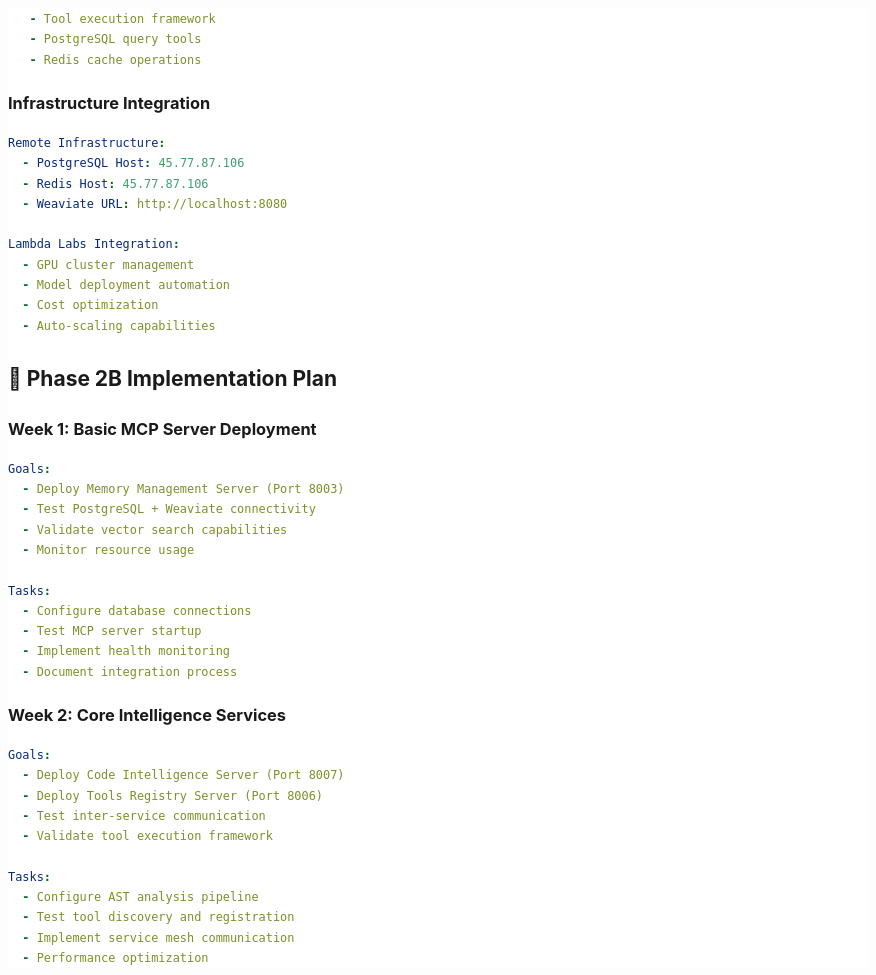 ```yaml
   - Tool execution framework
   - PostgreSQL query tools
   - Redis cache operations
```

### **Infrastructure Integration**
```yaml
Remote Infrastructure:
  - PostgreSQL Host: 45.77.87.106
  - Redis Host: 45.77.87.106
  - Weaviate URL: http://localhost:8080

Lambda Labs Integration:
  - GPU cluster management
  - Model deployment automation
  - Cost optimization
  - Auto-scaling capabilities
```

## 🎯 Phase 2B Implementation Plan

### **Week 1: Basic MCP Server Deployment**
```yaml
Goals:
  - Deploy Memory Management Server (Port 8003)
  - Test PostgreSQL + Weaviate connectivity
  - Validate vector search capabilities
  - Monitor resource usage

Tasks:
  - Configure database connections
  - Test MCP server startup
  - Implement health monitoring
  - Document integration process
```

### **Week 2: Core Intelligence Services**
```yaml
Goals:
  - Deploy Code Intelligence Server (Port 8007)
  - Deploy Tools Registry Server (Port 8006)
  - Test inter-service communication
  - Validate tool execution framework

Tasks:
  - Configure AST analysis pipeline
  - Test tool discovery and registration
  - Implement service mesh communication
  - Performance optimization
```
